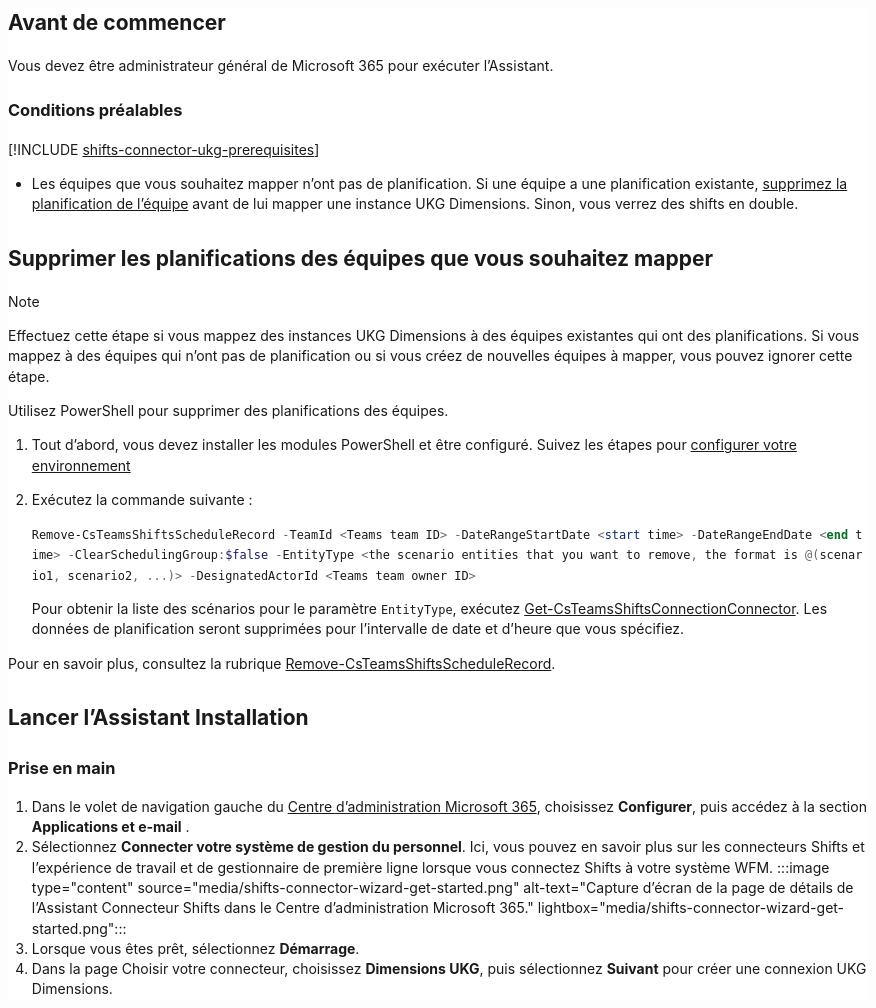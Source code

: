 ## <a name="before-you-begin"></a>Avant de commencer

Vous devez être administrateur général de Microsoft 365 pour exécuter l’Assistant.

<a name="prerequisites"> </a>
### <a name="prerequisites"></a>Conditions préalables
[!INCLUDE [shifts-connector-ukg-prerequisites](includes/shifts-connector-ukg-prerequisites.md)]

- Les équipes que vous souhaitez mapper n’ont pas de planification. Si une équipe a une planification existante, [supprimez la planification de l’équipe](#remove-schedules-from-teams-you-want-to-map) avant de lui mapper une instance UKG Dimensions. Sinon, vous verrez des shifts en double.

<a name="remove_schedules"> </a>
## <a name="remove-schedules-from-teams-you-want-to-map"></a>Supprimer les planifications des équipes que vous souhaitez mapper

> [!NOTE]
> Effectuez cette étape si vous mappez des instances UKG Dimensions à des équipes existantes qui ont des planifications. Si vous mappez à des équipes qui n’ont pas de planification ou si vous créez de nouvelles équipes à mapper, vous pouvez ignorer cette étape.

Utilisez PowerShell pour supprimer des planifications des équipes.

1. Tout d’abord, vous devez installer les modules PowerShell et être configuré. Suivez les étapes pour [configurer votre environnement](shifts-connector-ukg-powershell-manage.md#set-up-your-environment)
1. Exécutez la commande suivante :

    ```powershell
    Remove-CsTeamsShiftsScheduleRecord -TeamId <Teams team ID> -DateRangeStartDate <start time> -DateRangeEndDate <end time> -ClearSchedulingGroup:$false -EntityType <the scenario entities that you want to remove, the format is @(scenario1, scenario2, ...)> -DesignatedActorId <Teams team owner ID>
    ```

    Pour obtenir la liste des scénarios pour le paramètre `EntityType`, exécutez [Get-CsTeamsShiftsConnectionConnector](/powershell/module/teams/get-csteamsshiftsconnectionconnector). Les données de planification seront supprimées pour l’intervalle de date et d’heure que vous spécifiez.

Pour en savoir plus, consultez la rubrique [Remove-CsTeamsShiftsScheduleRecord](/powershell/module/teams/remove-csteamsshiftsschedulerecord).

## <a name="run-the-wizard"></a>Lancer l’Assistant Installation

### <a name="get-started"></a>Prise en main

1. Dans le volet de navigation gauche du [Centre d’administration Microsoft 365](https://admin.microsoft.com/), choisissez **Configurer**, puis accédez à la section **Applications et e-mail** .
1. Sélectionnez **Connecter votre système de gestion du personnel**. Ici, vous pouvez en savoir plus sur les connecteurs Shifts et l’expérience de travail et de gestionnaire de première ligne lorsque vous connectez Shifts à votre système WFM.
    :::image type="content" source="media/shifts-connector-wizard-get-started.png" alt-text="Capture d’écran de la page de détails de l’Assistant Connecteur Shifts dans le Centre d’administration Microsoft 365." lightbox="media/shifts-connector-wizard-get-started.png":::
1. Lorsque vous êtes prêt, sélectionnez **Démarrage**.
1. Dans la page Choisir votre connecteur, choisissez **Dimensions UKG**, puis sélectionnez **Suivant** pour créer une connexion UKG Dimensions.
